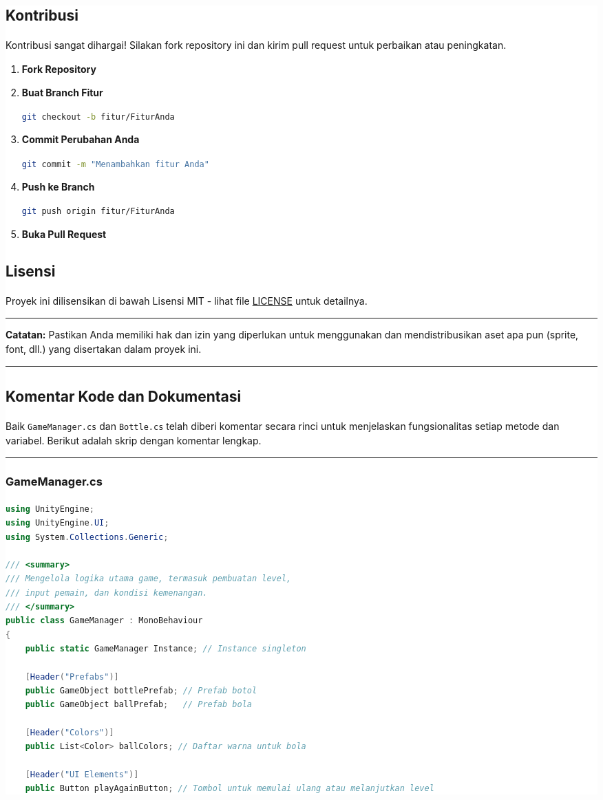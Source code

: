 ## **Kontribusi**

Kontribusi sangat dihargai! Silakan fork repository ini dan kirim pull request untuk perbaikan atau peningkatan.

1. **Fork Repository**
2. **Buat Branch Fitur**

   ```bash
   git checkout -b fitur/FiturAnda
   ```

3. **Commit Perubahan Anda**

   ```bash
   git commit -m "Menambahkan fitur Anda"
   ```

4. **Push ke Branch**

   ```bash
   git push origin fitur/FiturAnda
   ```

5. **Buka Pull Request**

## **Lisensi**

Proyek ini dilisensikan di bawah Lisensi MIT - lihat file [LICENSE](LICENSE) untuk detailnya.

---

**Catatan:** Pastikan Anda memiliki hak dan izin yang diperlukan untuk menggunakan dan mendistribusikan aset apa pun (sprite, font, dll.) yang disertakan dalam proyek ini.

---

## **Komentar Kode dan Dokumentasi**

Baik `GameManager.cs` dan `Bottle.cs` telah diberi komentar secara rinci untuk menjelaskan fungsionalitas setiap metode dan variabel. Berikut adalah skrip dengan komentar lengkap.

---

### **GameManager.cs**

```csharp
using UnityEngine;
using UnityEngine.UI;
using System.Collections.Generic;

/// <summary>
/// Mengelola logika utama game, termasuk pembuatan level,
/// input pemain, dan kondisi kemenangan.
/// </summary>
public class GameManager : MonoBehaviour
{
    public static GameManager Instance; // Instance singleton

    [Header("Prefabs")]
    public GameObject bottlePrefab; // Prefab botol
    public GameObject ballPrefab;   // Prefab bola

    [Header("Colors")]
    public List<Color> ballColors; // Daftar warna untuk bola

    [Header("UI Elements")]
    public Button playAgainButton; // Tombol untuk memulai ulang atau melanjutkan level
```